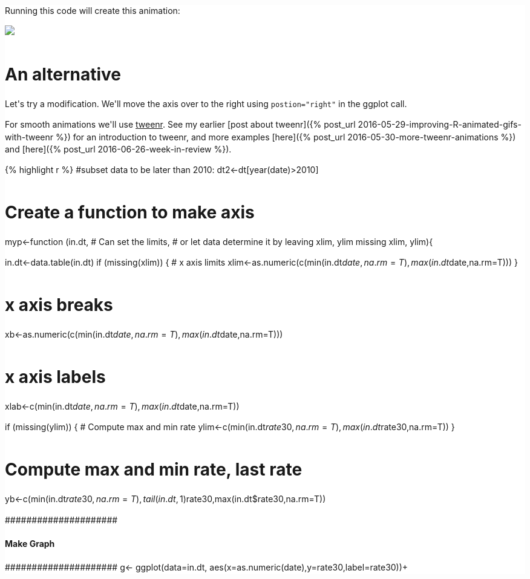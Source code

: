 Running this code will create this animation:

<img src="{{ site.url}}/img/charts_feb_11_2017/rate_02_11_base_extend2_2017.gif">


# An alternative

Let's try a modification.  We'll move the axis over to the right using `postion="right"` in the ggplot call. 

For smooth animations we'll use [tweenr](https://cran.r-project.org/web/packages/tweenr/index.html). See my earlier [post about tweenr]({% post_url 2016-05-29-improving-R-animated-gifs-with-tweenr %}) for an introduction to tweenr, and more examples [here]({% post_url 2016-05-30-more-tweenr-animations %}) and [here]({% post_url 2016-06-26-week-in-review %}). 


{% highlight r %}
#subset data to be later than 2010:
dt2<-dt[year(date)>2010] 

# Create a function to make axis
myp<-function (in.dt, 
               # Can set the limits, 
               # or let data determine it by leaving xlim, ylim missing 
               xlim, 
               ylim){
  
  in.dt<-data.table(in.dt)
  if (missing(xlim))
    {
    # x axis limits
    xlim<-as.numeric(c(min(in.dt$date,na.rm=T),max(in.dt$date,na.rm=T)))
    }

  # x axis breaks
  xb<-as.numeric(c(min(in.dt$date,na.rm=T),max(in.dt$date,na.rm=T))) 
  
  # x axis labels
  xlab<-c(min(in.dt$date,na.rm=T),max(in.dt$date,na.rm=T))
  
  if (missing(ylim))
  {
    # Compute max and min rate
    ylim<-c(min(in.dt$rate30,na.rm=T),max(in.dt$rate30,na.rm=T))
  }
  
  # Compute max and min rate, last rate
  yb<-c(min(in.dt$rate30,na.rm=T),tail(in.dt,1)$rate30,max(in.dt$rate30,na.rm=T))
  
  #####################
  ####  Make Graph ####
  #####################
g<- 
  ggplot(data=in.dt, aes(x=as.numeric(date),y=rate30,label=rate30))+